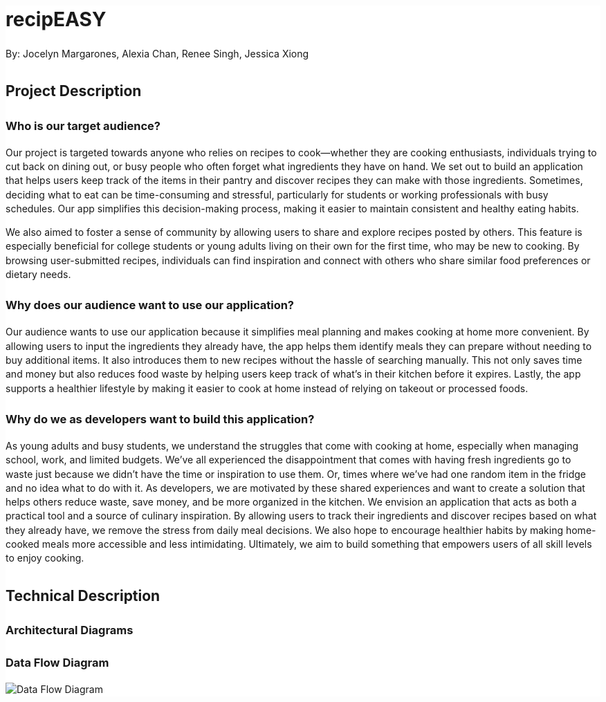 # recipEASY
By: Jocelyn Margarones, Alexia Chan, Renee Singh, Jessica Xiong

## Project Description
### Who is our target audience?
Our project is targeted towards anyone who relies on recipes to cook—whether they are cooking enthusiasts, individuals trying to cut back on dining out, or busy people who often forget what ingredients they have on hand. We set out to build an application that helps users keep track of the items in their pantry and discover recipes they can make with those ingredients. Sometimes, deciding what to eat can be time-consuming and stressful, particularly for students or working professionals with busy schedules. Our app simplifies this decision-making process, making it easier to maintain consistent and healthy eating habits.

We also aimed to foster a sense of community by allowing users to share and explore recipes posted by others. This feature is especially beneficial for college students or young adults living on their own for the first time, who may be new to cooking. By browsing user-submitted recipes, individuals can find inspiration and connect with others who share similar food preferences or dietary needs.

### Why does our audience want to use our application?
Our audience wants to use our application because it simplifies meal planning and makes cooking at home more convenient. By allowing users to input the ingredients they already have, the app helps them identify meals they can prepare without needing to buy additional items. It also introduces them to new recipes without the hassle of searching manually. This not only saves time and money but also reduces food waste by helping users keep track of what’s in their kitchen before it expires. Lastly, the app supports a healthier lifestyle by making it easier to cook at home instead of relying on takeout or processed foods.

### Why do we as developers want to build this application?
As young adults and busy students, we understand the struggles that come with cooking at home, especially when managing school, work, and limited budgets. We’ve all experienced the disappointment that comes with having fresh ingredients go to waste just because we didn’t have the time or inspiration to use them. Or, times where we’ve had one random item in the fridge and no idea what to do with it. As developers, we are motivated by these shared experiences and want to create a solution that helps others reduce waste, save money, and be more organized in the kitchen.
We envision an application that acts as both a practical tool and a source of culinary inspiration. By allowing users to track their ingredients and discover recipes based on what they already have, we remove the stress from daily meal decisions. We also hope to encourage healthier habits by making home-cooked meals more accessible and less intimidating. Ultimately, we aim to build something that empowers users of all skill levels to enjoy cooking.

## Technical Description

### Architectural Diagrams


### Data Flow Diagram

![Data Flow Diagram](https://github.com/user-attachments/assets/f4d67039-0b31-44b8-9ad1-b54da2b035b9)

